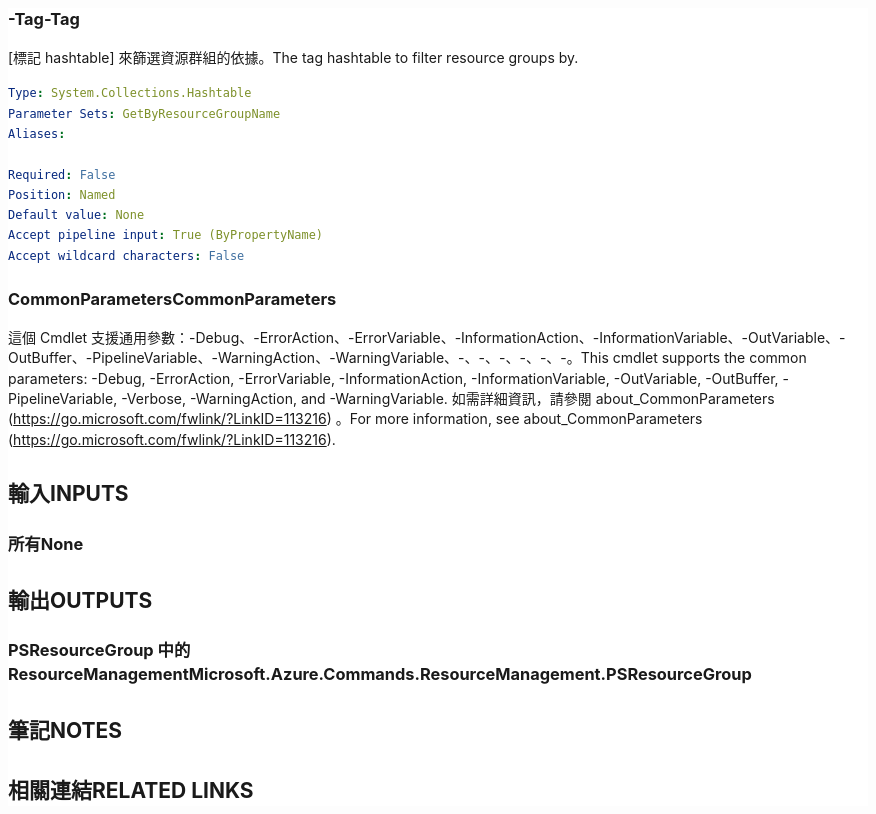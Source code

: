### <span data-ttu-id="b0bdf-136">-Tag</span><span class="sxs-lookup"><span data-stu-id="b0bdf-136">-Tag</span></span>
<span data-ttu-id="b0bdf-137">[標記 hashtable] 來篩選資源群組的依據。</span><span class="sxs-lookup"><span data-stu-id="b0bdf-137">The tag hashtable to filter resource groups by.</span></span>

```yaml
Type: System.Collections.Hashtable
Parameter Sets: GetByResourceGroupName
Aliases:

Required: False
Position: Named
Default value: None
Accept pipeline input: True (ByPropertyName)
Accept wildcard characters: False
```

### <span data-ttu-id="b0bdf-138">CommonParameters</span><span class="sxs-lookup"><span data-stu-id="b0bdf-138">CommonParameters</span></span>
<span data-ttu-id="b0bdf-139">這個 Cmdlet 支援通用參數：-Debug、-ErrorAction、-ErrorVariable、-InformationAction、-InformationVariable、-OutVariable、-OutBuffer、-PipelineVariable、-WarningAction、-WarningVariable、-、-、-、-、-、-。</span><span class="sxs-lookup"><span data-stu-id="b0bdf-139">This cmdlet supports the common parameters: -Debug, -ErrorAction, -ErrorVariable, -InformationAction, -InformationVariable, -OutVariable, -OutBuffer, -PipelineVariable, -Verbose, -WarningAction, and -WarningVariable.</span></span> <span data-ttu-id="b0bdf-140">如需詳細資訊，請參閱 about_CommonParameters (https://go.microsoft.com/fwlink/?LinkID=113216) 。</span><span class="sxs-lookup"><span data-stu-id="b0bdf-140">For more information, see about_CommonParameters (https://go.microsoft.com/fwlink/?LinkID=113216).</span></span>

## <span data-ttu-id="b0bdf-141">輸入</span><span class="sxs-lookup"><span data-stu-id="b0bdf-141">INPUTS</span></span>

### <span data-ttu-id="b0bdf-142">所有</span><span class="sxs-lookup"><span data-stu-id="b0bdf-142">None</span></span>

## <span data-ttu-id="b0bdf-143">輸出</span><span class="sxs-lookup"><span data-stu-id="b0bdf-143">OUTPUTS</span></span>

### <span data-ttu-id="b0bdf-144">PSResourceGroup 中的 ResourceManagement</span><span class="sxs-lookup"><span data-stu-id="b0bdf-144">Microsoft.Azure.Commands.ResourceManagement.PSResourceGroup</span></span>

## <span data-ttu-id="b0bdf-145">筆記</span><span class="sxs-lookup"><span data-stu-id="b0bdf-145">NOTES</span></span>

## <span data-ttu-id="b0bdf-146">相關連結</span><span class="sxs-lookup"><span data-stu-id="b0bdf-146">RELATED LINKS</span></span>
